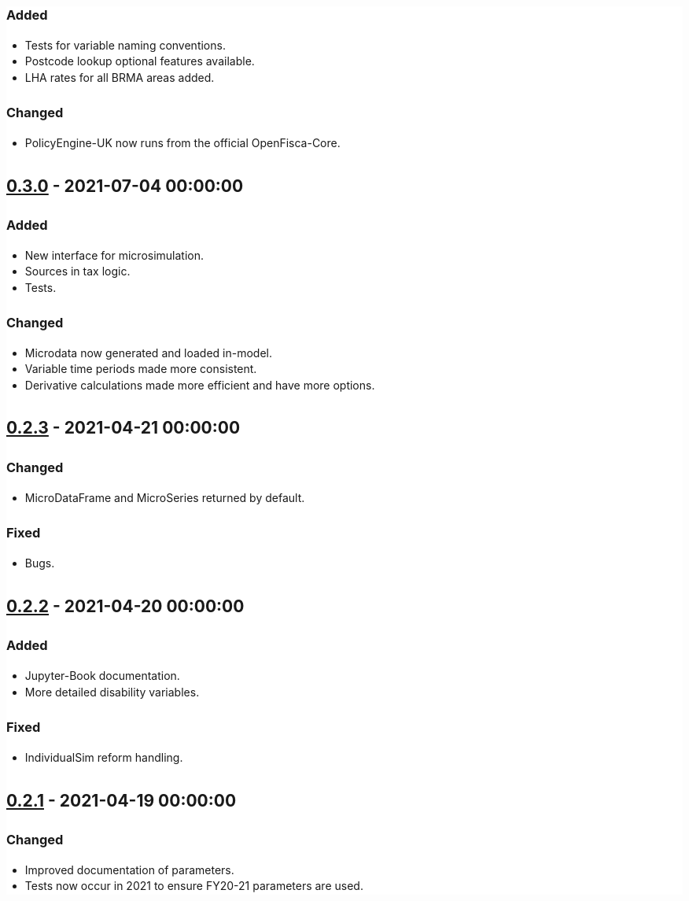 ### Added

- Tests for variable naming conventions.
- Postcode lookup optional features available.
- LHA rates for all BRMA areas added.

### Changed

- PolicyEngine-UK now runs from the official OpenFisca-Core.

## [0.3.0] - 2021-07-04 00:00:00

### Added

- New interface for microsimulation.
- Sources in tax logic.
- Tests.

### Changed

- Microdata now generated and loaded in-model.
- Variable time periods made more consistent.
- Derivative calculations made more efficient and have more options.

## [0.2.3] - 2021-04-21 00:00:00

### Changed

- MicroDataFrame and MicroSeries returned by default.

### Fixed

- Bugs.

## [0.2.2] - 2021-04-20 00:00:00

### Added

- Jupyter-Book documentation.
- More detailed disability variables.

### Fixed

- IndividualSim reform handling.

## [0.2.1] - 2021-04-19 00:00:00

### Changed

- Improved documentation of parameters.
- Tests now occur in 2021 to ensure FY20-21 parameters are used.


[2.55.2]: https://github.com/PolicyEngine/openfisca-uk/compare/2.55.1...2.55.2
[2.55.1]: https://github.com/PolicyEngine/openfisca-uk/compare/2.55.0...2.55.1
[2.55.0]: https://github.com/PolicyEngine/openfisca-uk/compare/2.54.2...2.55.0
[2.54.2]: https://github.com/PolicyEngine/openfisca-uk/compare/2.54.1...2.54.2
[2.54.1]: https://github.com/PolicyEngine/openfisca-uk/compare/2.54.0...2.54.1
[2.54.0]: https://github.com/PolicyEngine/openfisca-uk/compare/2.53.1...2.54.0
[2.53.1]: https://github.com/PolicyEngine/openfisca-uk/compare/2.53.0...2.53.1
[2.53.0]: https://github.com/PolicyEngine/openfisca-uk/compare/2.52.1...2.53.0
[2.52.1]: https://github.com/PolicyEngine/openfisca-uk/compare/2.52.0...2.52.1
[2.52.0]: https://github.com/PolicyEngine/openfisca-uk/compare/2.51.0...2.52.0
[2.51.0]: https://github.com/PolicyEngine/openfisca-uk/compare/2.50.0...2.51.0
[2.50.0]: https://github.com/PolicyEngine/openfisca-uk/compare/2.49.5...2.50.0
[2.49.5]: https://github.com/PolicyEngine/openfisca-uk/compare/2.49.4...2.49.5
[2.49.4]: https://github.com/PolicyEngine/openfisca-uk/compare/2.49.3...2.49.4
[2.49.3]: https://github.com/PolicyEngine/openfisca-uk/compare/2.49.2...2.49.3
[2.49.2]: https://github.com/PolicyEngine/openfisca-uk/compare/2.49.1...2.49.2
[2.49.1]: https://github.com/PolicyEngine/openfisca-uk/compare/2.49.0...2.49.1
[2.49.0]: https://github.com/PolicyEngine/openfisca-uk/compare/2.48.0...2.49.0
[2.48.0]: https://github.com/PolicyEngine/openfisca-uk/compare/2.47.4...2.48.0
[2.47.4]: https://github.com/PolicyEngine/openfisca-uk/compare/2.47.3...2.47.4
[2.47.3]: https://github.com/PolicyEngine/openfisca-uk/compare/2.47.2...2.47.3
[2.47.2]: https://github.com/PolicyEngine/openfisca-uk/compare/2.47.1...2.47.2
[2.47.1]: https://github.com/PolicyEngine/openfisca-uk/compare/2.47.0...2.47.1
[2.47.0]: https://github.com/PolicyEngine/openfisca-uk/compare/2.46.3...2.47.0
[2.46.3]: https://github.com/PolicyEngine/openfisca-uk/compare/2.46.2...2.46.3
[2.46.2]: https://github.com/PolicyEngine/openfisca-uk/compare/2.46.1...2.46.2
[2.46.1]: https://github.com/PolicyEngine/openfisca-uk/compare/2.46.0...2.46.1
[2.46.0]: https://github.com/PolicyEngine/openfisca-uk/compare/2.45.5...2.46.0
[2.45.5]: https://github.com/PolicyEngine/openfisca-uk/compare/2.45.4...2.45.5
[2.45.4]: https://github.com/PolicyEngine/openfisca-uk/compare/2.45.3...2.45.4
[2.45.3]: https://github.com/PolicyEngine/openfisca-uk/compare/2.45.2...2.45.3
[2.45.2]: https://github.com/PolicyEngine/openfisca-uk/compare/2.45.1...2.45.2
[2.45.1]: https://github.com/PolicyEngine/openfisca-uk/compare/2.45.0...2.45.1
[2.45.0]: https://github.com/PolicyEngine/openfisca-uk/compare/2.44.1...2.45.0
[2.44.1]: https://github.com/PolicyEngine/openfisca-uk/compare/2.44.0...2.44.1
[2.44.0]: https://github.com/PolicyEngine/openfisca-uk/compare/2.43.5...2.44.0
[2.43.5]: https://github.com/PolicyEngine/openfisca-uk/compare/2.43.4...2.43.5
[2.43.4]: https://github.com/PolicyEngine/openfisca-uk/compare/2.43.3...2.43.4
[2.43.3]: https://github.com/PolicyEngine/openfisca-uk/compare/2.43.2...2.43.3
[2.43.2]: https://github.com/PolicyEngine/openfisca-uk/compare/2.43.1...2.43.2
[2.43.1]: https://github.com/PolicyEngine/openfisca-uk/compare/2.43.0...2.43.1
[2.43.0]: https://github.com/PolicyEngine/openfisca-uk/compare/2.42.0...2.43.0
[2.42.0]: https://github.com/PolicyEngine/openfisca-uk/compare/2.41.4...2.42.0
[2.41.4]: https://github.com/PolicyEngine/openfisca-uk/compare/2.41.3...2.41.4
[2.41.3]: https://github.com/PolicyEngine/openfisca-uk/compare/2.41.2...2.41.3
[2.41.2]: https://github.com/PolicyEngine/openfisca-uk/compare/2.41.1...2.41.2
[2.41.1]: https://github.com/PolicyEngine/openfisca-uk/compare/2.41.0...2.41.1
[2.41.0]: https://github.com/PolicyEngine/openfisca-uk/compare/2.40.2...2.41.0
[2.40.2]: https://github.com/PolicyEngine/openfisca-uk/compare/2.40.1...2.40.2
[2.40.1]: https://github.com/PolicyEngine/openfisca-uk/compare/2.40.0...2.40.1
[2.40.0]: https://github.com/PolicyEngine/openfisca-uk/compare/2.39.3...2.40.0
[2.39.3]: https://github.com/PolicyEngine/openfisca-uk/compare/2.39.2...2.39.3
[2.39.2]: https://github.com/PolicyEngine/openfisca-uk/compare/2.39.1...2.39.2
[2.39.1]: https://github.com/PolicyEngine/openfisca-uk/compare/2.39.0...2.39.1
[2.39.0]: https://github.com/PolicyEngine/openfisca-uk/compare/2.38.2...2.39.0
[2.38.2]: https://github.com/PolicyEngine/openfisca-uk/compare/2.38.1...2.38.2
[2.38.1]: https://github.com/PolicyEngine/openfisca-uk/compare/2.38.0...2.38.1
[2.38.0]: https://github.com/PolicyEngine/openfisca-uk/compare/2.37.0...2.38.0
[2.37.0]: https://github.com/PolicyEngine/openfisca-uk/compare/2.36.1...2.37.0
[2.36.1]: https://github.com/PolicyEngine/openfisca-uk/compare/2.36.0...2.36.1
[2.36.0]: https://github.com/PolicyEngine/openfisca-uk/compare/2.35.1...2.36.0
[2.35.1]: https://github.com/PolicyEngine/openfisca-uk/compare/2.35.0...2.35.1
[2.35.0]: https://github.com/PolicyEngine/openfisca-uk/compare/2.34.5...2.35.0
[2.34.5]: https://github.com/PolicyEngine/openfisca-uk/compare/2.34.4...2.34.5
[2.34.4]: https://github.com/PolicyEngine/openfisca-uk/compare/2.34.3...2.34.4
[2.34.3]: https://github.com/PolicyEngine/openfisca-uk/compare/2.34.2...2.34.3
[2.34.2]: https://github.com/PolicyEngine/openfisca-uk/compare/2.34.1...2.34.2
[2.34.1]: https://github.com/PolicyEngine/openfisca-uk/compare/2.34.0...2.34.1
[2.34.0]: https://github.com/PolicyEngine/openfisca-uk/compare/2.33.0...2.34.0
[2.33.0]: https://github.com/PolicyEngine/openfisca-uk/compare/2.32.4...2.33.0
[2.32.4]: https://github.com/PolicyEngine/openfisca-uk/compare/2.32.3...2.32.4
[2.32.3]: https://github.com/PolicyEngine/openfisca-uk/compare/2.32.2...2.32.3
[2.32.2]: https://github.com/PolicyEngine/openfisca-uk/compare/2.32.1...2.32.2
[2.32.1]: https://github.com/PolicyEngine/openfisca-uk/compare/2.32.0...2.32.1
[2.32.0]: https://github.com/PolicyEngine/openfisca-uk/compare/2.31.0...2.32.0
[2.31.0]: https://github.com/PolicyEngine/openfisca-uk/compare/2.30.0...2.31.0
[2.30.0]: https://github.com/PolicyEngine/openfisca-uk/compare/2.29.0...2.30.0
[2.29.0]: https://github.com/PolicyEngine/openfisca-uk/compare/2.28.3...2.29.0
[2.28.3]: https://github.com/PolicyEngine/openfisca-uk/compare/2.28.2...2.28.3
[2.28.2]: https://github.com/PolicyEngine/openfisca-uk/compare/2.28.1...2.28.2
[2.28.1]: https://github.com/PolicyEngine/openfisca-uk/compare/2.28.0...2.28.1
[2.28.0]: https://github.com/PolicyEngine/openfisca-uk/compare/2.27.0...2.28.0
[2.27.0]: https://github.com/PolicyEngine/openfisca-uk/compare/2.26.1...2.27.0
[2.26.1]: https://github.com/PolicyEngine/openfisca-uk/compare/2.26.0...2.26.1
[2.26.0]: https://github.com/PolicyEngine/openfisca-uk/compare/2.25.0...2.26.0
[2.25.0]: https://github.com/PolicyEngine/openfisca-uk/compare/2.24.2...2.25.0
[2.24.2]: https://github.com/PolicyEngine/openfisca-uk/compare/2.24.1...2.24.2
[2.24.1]: https://github.com/PolicyEngine/openfisca-uk/compare/2.24.0...2.24.1
[2.24.0]: https://github.com/PolicyEngine/openfisca-uk/compare/2.23.2...2.24.0
[2.23.2]: https://github.com/PolicyEngine/openfisca-uk/compare/2.23.1...2.23.2
[2.23.1]: https://github.com/PolicyEngine/openfisca-uk/compare/2.23.0...2.23.1
[2.23.0]: https://github.com/PolicyEngine/openfisca-uk/compare/2.22.8...2.23.0
[2.22.8]: https://github.com/PolicyEngine/openfisca-uk/compare/2.22.7...2.22.8
[2.22.7]: https://github.com/PolicyEngine/openfisca-uk/compare/2.22.6...2.22.7
[2.22.6]: https://github.com/PolicyEngine/openfisca-uk/compare/2.22.5...2.22.6
[2.22.5]: https://github.com/PolicyEngine/openfisca-uk/compare/2.22.4...2.22.5
[2.22.4]: https://github.com/PolicyEngine/openfisca-uk/compare/2.22.3...2.22.4
[2.22.3]: https://github.com/PolicyEngine/openfisca-uk/compare/2.22.2...2.22.3
[2.22.2]: https://github.com/PolicyEngine/openfisca-uk/compare/2.22.1...2.22.2
[2.22.1]: https://github.com/PolicyEngine/openfisca-uk/compare/2.22.0...2.22.1
[2.22.0]: https://github.com/PolicyEngine/openfisca-uk/compare/2.21.0...2.22.0
[2.21.0]: https://github.com/PolicyEngine/openfisca-uk/compare/2.20.0...2.21.0
[2.20.0]: https://github.com/PolicyEngine/openfisca-uk/compare/2.19.4...2.20.0
[2.19.4]: https://github.com/PolicyEngine/openfisca-uk/compare/2.19.3...2.19.4
[2.19.3]: https://github.com/PolicyEngine/openfisca-uk/compare/2.19.2...2.19.3
[2.19.2]: https://github.com/PolicyEngine/openfisca-uk/compare/2.19.1...2.19.2
[2.19.1]: https://github.com/PolicyEngine/openfisca-uk/compare/2.19.0...2.19.1
[2.19.0]: https://github.com/PolicyEngine/openfisca-uk/compare/2.18.0...2.19.0
[2.18.0]: https://github.com/PolicyEngine/openfisca-uk/compare/2.17.0...2.18.0
[2.17.0]: https://github.com/PolicyEngine/openfisca-uk/compare/2.16.0...2.17.0
[2.16.0]: https://github.com/PolicyEngine/openfisca-uk/compare/2.15.1...2.16.0
[2.15.1]: https://github.com/PolicyEngine/openfisca-uk/compare/2.15.0...2.15.1
[2.15.0]: https://github.com/PolicyEngine/openfisca-uk/compare/2.14.1...2.15.0
[2.14.1]: https://github.com/PolicyEngine/openfisca-uk/compare/2.14.0...2.14.1
[2.14.0]: https://github.com/PolicyEngine/openfisca-uk/compare/2.13.2...2.14.0
[2.13.2]: https://github.com/PolicyEngine/openfisca-uk/compare/2.13.1...2.13.2
[2.13.1]: https://github.com/PolicyEngine/openfisca-uk/compare/2.13.0...2.13.1
[2.13.0]: https://github.com/PolicyEngine/openfisca-uk/compare/2.12.0...2.13.0
[2.12.0]: https://github.com/PolicyEngine/openfisca-uk/compare/2.11.0...2.12.0
[2.11.0]: https://github.com/PolicyEngine/openfisca-uk/compare/2.10.0...2.11.0
[2.10.0]: https://github.com/PolicyEngine/openfisca-uk/compare/2.9.0...2.10.0
[2.9.0]: https://github.com/PolicyEngine/openfisca-uk/compare/2.8.0...2.9.0
[2.8.0]: https://github.com/PolicyEngine/openfisca-uk/compare/2.7.0...2.8.0
[2.7.0]: https://github.com/PolicyEngine/openfisca-uk/compare/2.6.0...2.7.0
[2.6.0]: https://github.com/PolicyEngine/openfisca-uk/compare/2.5.0...2.6.0
[2.5.0]: https://github.com/PolicyEngine/openfisca-uk/compare/2.4.0...2.5.0
[2.4.0]: https://github.com/PolicyEngine/openfisca-uk/compare/2.3.0...2.4.0
[2.3.0]: https://github.com/PolicyEngine/openfisca-uk/compare/2.2.0...2.3.0
[2.2.0]: https://github.com/PolicyEngine/openfisca-uk/compare/2.1.1...2.2.0
[2.1.1]: https://github.com/PolicyEngine/openfisca-uk/compare/2.1.0...2.1.1
[2.1.0]: https://github.com/PolicyEngine/openfisca-uk/compare/2.0.0...2.1.0
[2.0.0]: https://github.com/PolicyEngine/openfisca-uk/compare/1.8.0...2.0.0
[1.8.0]: https://github.com/PolicyEngine/openfisca-uk/compare/1.7.4...1.8.0
[1.7.4]: https://github.com/PolicyEngine/openfisca-uk/compare/1.7.3...1.7.4
[1.7.3]: https://github.com/PolicyEngine/openfisca-uk/compare/1.7.2...1.7.3
[1.7.2]: https://github.com/PolicyEngine/openfisca-uk/compare/1.7.1...1.7.2
[1.7.1]: https://github.com/PolicyEngine/openfisca-uk/compare/1.7.0...1.7.1
[1.7.0]: https://github.com/PolicyEngine/openfisca-uk/compare/1.6.0...1.7.0
[1.6.0]: https://github.com/PolicyEngine/openfisca-uk/compare/1.5.1...1.6.0
[1.5.1]: https://github.com/PolicyEngine/openfisca-uk/compare/1.5.0...1.5.1
[1.5.0]: https://github.com/PolicyEngine/openfisca-uk/compare/1.4.0...1.5.0
[1.4.0]: https://github.com/PolicyEngine/openfisca-uk/compare/1.3.0...1.4.0
[1.3.0]: https://github.com/PolicyEngine/openfisca-uk/compare/1.2.0...1.3.0
[1.2.0]: https://github.com/PolicyEngine/openfisca-uk/compare/1.1.0...1.2.0
[1.1.0]: https://github.com/PolicyEngine/openfisca-uk/compare/1.0.0...1.1.0
[1.0.0]: https://github.com/PolicyEngine/openfisca-uk/compare/0.86.6...1.0.0
[0.86.6]: https://github.com/PolicyEngine/openfisca-uk/compare/0.86.5...0.86.6
[0.86.5]: https://github.com/PolicyEngine/openfisca-uk/compare/0.86.4...0.86.5
[0.86.4]: https://github.com/PolicyEngine/openfisca-uk/compare/0.86.3...0.86.4
[0.86.3]: https://github.com/PolicyEngine/openfisca-uk/compare/0.86.2...0.86.3
[0.86.2]: https://github.com/PolicyEngine/openfisca-uk/compare/0.86.1...0.86.2
[0.86.1]: https://github.com/PolicyEngine/openfisca-uk/compare/0.86.0...0.86.1
[0.86.0]: https://github.com/PolicyEngine/openfisca-uk/compare/0.85.0...0.86.0
[0.85.0]: https://github.com/PolicyEngine/openfisca-uk/compare/0.84.0...0.85.0
[0.84.0]: https://github.com/PolicyEngine/openfisca-uk/compare/0.83.2...0.84.0
[0.83.2]: https://github.com/PolicyEngine/openfisca-uk/compare/0.83.1...0.83.2
[0.83.1]: https://github.com/PolicyEngine/openfisca-uk/compare/0.83.0...0.83.1
[0.83.0]: https://github.com/PolicyEngine/openfisca-uk/compare/0.82.0...0.83.0
[0.82.0]: https://github.com/PolicyEngine/openfisca-uk/compare/0.81.0...0.82.0
[0.81.0]: https://github.com/PolicyEngine/openfisca-uk/compare/0.80.0...0.81.0
[0.80.0]: https://github.com/PolicyEngine/openfisca-uk/compare/0.79.0...0.80.0
[0.79.0]: https://github.com/PolicyEngine/openfisca-uk/compare/0.78.0...0.79.0
[0.78.0]: https://github.com/PolicyEngine/openfisca-uk/compare/0.77.0...0.78.0
[0.77.0]: https://github.com/PolicyEngine/openfisca-uk/compare/0.76.0...0.77.0
[0.76.0]: https://github.com/PolicyEngine/openfisca-uk/compare/0.75.0...0.76.0
[0.75.0]: https://github.com/PolicyEngine/openfisca-uk/compare/0.74.1...0.75.0
[0.74.1]: https://github.com/PolicyEngine/openfisca-uk/compare/0.74.0...0.74.1
[0.74.0]: https://github.com/PolicyEngine/openfisca-uk/compare/0.73.1...0.74.0
[0.73.1]: https://github.com/PolicyEngine/openfisca-uk/compare/0.73.0...0.73.1
[0.73.0]: https://github.com/PolicyEngine/openfisca-uk/compare/0.72.0...0.73.0
[0.72.0]: https://github.com/PolicyEngine/openfisca-uk/compare/0.71.0...0.72.0
[0.71.0]: https://github.com/PolicyEngine/openfisca-uk/compare/0.70.0...0.71.0
[0.70.0]: https://github.com/PolicyEngine/openfisca-uk/compare/0.69.1...0.70.0
[0.69.1]: https://github.com/PolicyEngine/openfisca-uk/compare/0.69.0...0.69.1
[0.69.0]: https://github.com/PolicyEngine/openfisca-uk/compare/0.68.0...0.69.0
[0.68.0]: https://github.com/PolicyEngine/openfisca-uk/compare/0.67.0...0.68.0
[0.67.0]: https://github.com/PolicyEngine/openfisca-uk/compare/0.66.0...0.67.0
[0.66.0]: https://github.com/PolicyEngine/openfisca-uk/compare/0.65.0...0.66.0
[0.65.0]: https://github.com/PolicyEngine/openfisca-uk/compare/0.64.0...0.65.0
[0.64.0]: https://github.com/PolicyEngine/openfisca-uk/compare/0.63.2...0.64.0
[0.63.2]: https://github.com/PolicyEngine/openfisca-uk/compare/0.63.1...0.63.2
[0.63.1]: https://github.com/PolicyEngine/openfisca-uk/compare/0.63.0...0.63.1
[0.63.0]: https://github.com/PolicyEngine/openfisca-uk/compare/0.62.2...0.63.0
[0.62.2]: https://github.com/PolicyEngine/openfisca-uk/compare/0.62.1...0.62.2
[0.62.1]: https://github.com/PolicyEngine/openfisca-uk/compare/0.62.0...0.62.1
[0.62.0]: https://github.com/PolicyEngine/openfisca-uk/compare/0.61.3...0.62.0
[0.61.3]: https://github.com/PolicyEngine/openfisca-uk/compare/0.61.2...0.61.3
[0.61.2]: https://github.com/PolicyEngine/openfisca-uk/compare/0.61.1...0.61.2
[0.61.1]: https://github.com/PolicyEngine/openfisca-uk/compare/0.61.0...0.61.1
[0.61.0]: https://github.com/PolicyEngine/openfisca-uk/compare/0.60.0...0.61.0
[0.60.0]: https://github.com/PolicyEngine/openfisca-uk/compare/0.59.0...0.60.0
[0.59.0]: https://github.com/PolicyEngine/openfisca-uk/compare/0.58.2...0.59.0
[0.58.2]: https://github.com/PolicyEngine/openfisca-uk/compare/0.58.1...0.58.2
[0.58.1]: https://github.com/PolicyEngine/openfisca-uk/compare/0.58.0...0.58.1
[0.58.0]: https://github.com/PolicyEngine/openfisca-uk/compare/0.57.0...0.58.0
[0.57.0]: https://github.com/PolicyEngine/openfisca-uk/compare/0.56.4...0.57.0
[0.56.4]: https://github.com/PolicyEngine/openfisca-uk/compare/0.56.3...0.56.4
[0.56.3]: https://github.com/PolicyEngine/openfisca-uk/compare/0.56.2...0.56.3
[0.56.2]: https://github.com/PolicyEngine/openfisca-uk/compare/0.56.1...0.56.2
[0.56.1]: https://github.com/PolicyEngine/openfisca-uk/compare/0.56.0...0.56.1
[0.56.0]: https://github.com/PolicyEngine/openfisca-uk/compare/0.55.4...0.56.0
[0.55.4]: https://github.com/PolicyEngine/openfisca-uk/compare/0.55.3...0.55.4
[0.55.3]: https://github.com/PolicyEngine/openfisca-uk/compare/0.55.2...0.55.3
[0.55.2]: https://github.com/PolicyEngine/openfisca-uk/compare/0.55.1...0.55.2
[0.55.1]: https://github.com/PolicyEngine/openfisca-uk/compare/0.55.0...0.55.1
[0.55.0]: https://github.com/PolicyEngine/openfisca-uk/compare/0.54.0...0.55.0
[0.54.0]: https://github.com/PolicyEngine/openfisca-uk/compare/0.53.0...0.54.0
[0.53.0]: https://github.com/PolicyEngine/openfisca-uk/compare/0.52.0...0.53.0
[0.52.0]: https://github.com/PolicyEngine/openfisca-uk/compare/0.51.1...0.52.0
[0.51.1]: https://github.com/PolicyEngine/openfisca-uk/compare/0.51.0...0.51.1
[0.51.0]: https://github.com/PolicyEngine/openfisca-uk/compare/0.50.1...0.51.0
[0.50.1]: https://github.com/PolicyEngine/openfisca-uk/compare/0.50.0...0.50.1
[0.50.0]: https://github.com/PolicyEngine/openfisca-uk/compare/0.49.1...0.50.0
[0.49.1]: https://github.com/PolicyEngine/openfisca-uk/compare/0.49.0...0.49.1
[0.49.0]: https://github.com/PolicyEngine/openfisca-uk/compare/0.48.0...0.49.0
[0.48.0]: https://github.com/PolicyEngine/openfisca-uk/compare/0.47.0...0.48.0
[0.47.0]: https://github.com/PolicyEngine/openfisca-uk/compare/0.46.0...0.47.0
[0.46.0]: https://github.com/PolicyEngine/openfisca-uk/compare/0.45.1...0.46.0
[0.45.1]: https://github.com/PolicyEngine/openfisca-uk/compare/0.45.0...0.45.1
[0.45.0]: https://github.com/PolicyEngine/openfisca-uk/compare/0.44.3...0.45.0
[0.44.3]: https://github.com/PolicyEngine/openfisca-uk/compare/0.44.2...0.44.3
[0.44.2]: https://github.com/PolicyEngine/openfisca-uk/compare/0.44.1...0.44.2
[0.44.1]: https://github.com/PolicyEngine/openfisca-uk/compare/0.44.0...0.44.1
[0.44.0]: https://github.com/PolicyEngine/openfisca-uk/compare/0.43.0...0.44.0
[0.43.0]: https://github.com/PolicyEngine/openfisca-uk/compare/0.42.1...0.43.0
[0.42.1]: https://github.com/PolicyEngine/openfisca-uk/compare/0.42.0...0.42.1
[0.42.0]: https://github.com/PolicyEngine/openfisca-uk/compare/0.41.11...0.42.0
[0.41.11]: https://github.com/PolicyEngine/openfisca-uk/compare/0.41.10...0.41.11
[0.41.10]: https://github.com/PolicyEngine/openfisca-uk/compare/0.41.9...0.41.10
[0.41.9]: https://github.com/PolicyEngine/openfisca-uk/compare/0.41.8...0.41.9
[0.41.8]: https://github.com/PolicyEngine/openfisca-uk/compare/0.41.7...0.41.8
[0.41.7]: https://github.com/PolicyEngine/openfisca-uk/compare/0.41.6...0.41.7
[0.41.6]: https://github.com/PolicyEngine/openfisca-uk/compare/0.41.5...0.41.6
[0.41.5]: https://github.com/PolicyEngine/openfisca-uk/compare/0.41.4...0.41.5
[0.41.4]: https://github.com/PolicyEngine/openfisca-uk/compare/0.41.3...0.41.4
[0.41.3]: https://github.com/PolicyEngine/openfisca-uk/compare/0.41.2...0.41.3
[0.41.2]: https://github.com/PolicyEngine/openfisca-uk/compare/0.41.1...0.41.2
[0.41.1]: https://github.com/PolicyEngine/openfisca-uk/compare/0.41.0...0.41.1
[0.41.0]: https://github.com/PolicyEngine/openfisca-uk/compare/0.40.0...0.41.0
[0.40.0]: https://github.com/PolicyEngine/openfisca-uk/compare/0.39.0...0.40.0
[0.39.0]: https://github.com/PolicyEngine/openfisca-uk/compare/0.38.6...0.39.0
[0.38.6]: https://github.com/PolicyEngine/openfisca-uk/compare/0.38.5...0.38.6
[0.38.5]: https://github.com/PolicyEngine/openfisca-uk/compare/0.38.4...0.38.5
[0.38.4]: https://github.com/PolicyEngine/openfisca-uk/compare/0.38.3...0.38.4
[0.38.3]: https://github.com/PolicyEngine/openfisca-uk/compare/0.38.2...0.38.3
[0.38.2]: https://github.com/PolicyEngine/openfisca-uk/compare/0.38.1...0.38.2
[0.38.1]: https://github.com/PolicyEngine/openfisca-uk/compare/0.38.0...0.38.1
[0.38.0]: https://github.com/PolicyEngine/openfisca-uk/compare/0.37.6...0.38.0
[0.37.6]: https://github.com/PolicyEngine/openfisca-uk/compare/0.37.5...0.37.6
[0.37.5]: https://github.com/PolicyEngine/openfisca-uk/compare/0.37.4...0.37.5
[0.37.4]: https://github.com/PolicyEngine/openfisca-uk/compare/0.37.3...0.37.4
[0.37.3]: https://github.com/PolicyEngine/openfisca-uk/compare/0.37.2...0.37.3
[0.37.2]: https://github.com/PolicyEngine/openfisca-uk/compare/0.37.1...0.37.2
[0.37.1]: https://github.com/PolicyEngine/openfisca-uk/compare/0.37.0...0.37.1
[0.37.0]: https://github.com/PolicyEngine/openfisca-uk/compare/0.36.2...0.37.0
[0.36.2]: https://github.com/PolicyEngine/openfisca-uk/compare/0.36.1...0.36.2
[0.36.1]: https://github.com/PolicyEngine/openfisca-uk/compare/0.36.0...0.36.1
[0.36.0]: https://github.com/PolicyEngine/openfisca-uk/compare/0.35.0...0.36.0
[0.35.0]: https://github.com/PolicyEngine/openfisca-uk/compare/0.34.1...0.35.0
[0.34.1]: https://github.com/PolicyEngine/openfisca-uk/compare/0.34.0...0.34.1
[0.34.0]: https://github.com/PolicyEngine/openfisca-uk/compare/0.33.0...0.34.0
[0.33.0]: https://github.com/PolicyEngine/openfisca-uk/compare/0.32.0...0.33.0
[0.32.0]: https://github.com/PolicyEngine/openfisca-uk/compare/0.31.1...0.32.0
[0.31.1]: https://github.com/PolicyEngine/openfisca-uk/compare/0.31.0...0.31.1
[0.31.0]: https://github.com/PolicyEngine/openfisca-uk/compare/0.30.1...0.31.0
[0.30.1]: https://github.com/PolicyEngine/openfisca-uk/compare/0.30.0...0.30.1
[0.30.0]: https://github.com/PolicyEngine/openfisca-uk/compare/0.29.0...0.30.0
[0.29.0]: https://github.com/PolicyEngine/openfisca-uk/compare/0.28.1...0.29.0
[0.28.1]: https://github.com/PolicyEngine/openfisca-uk/compare/0.28.0...0.28.1
[0.28.0]: https://github.com/PolicyEngine/openfisca-uk/compare/0.27.0...0.28.0
[0.27.0]: https://github.com/PolicyEngine/openfisca-uk/compare/0.26.1...0.27.0
[0.26.1]: https://github.com/PolicyEngine/openfisca-uk/compare/0.26.0...0.26.1
[0.26.0]: https://github.com/PolicyEngine/openfisca-uk/compare/0.25.0...0.26.0
[0.25.0]: https://github.com/PolicyEngine/openfisca-uk/compare/0.24.0...0.25.0
[0.24.0]: https://github.com/PolicyEngine/openfisca-uk/compare/0.23.3...0.24.0
[0.23.3]: https://github.com/PolicyEngine/openfisca-uk/compare/0.23.2...0.23.3
[0.23.2]: https://github.com/PolicyEngine/openfisca-uk/compare/0.23.1...0.23.2
[0.23.1]: https://github.com/PolicyEngine/openfisca-uk/compare/0.23.0...0.23.1
[0.23.0]: https://github.com/PolicyEngine/openfisca-uk/compare/0.22.0...0.23.0
[0.22.0]: https://github.com/PolicyEngine/openfisca-uk/compare/0.21.0...0.22.0
[0.21.0]: https://github.com/PolicyEngine/openfisca-uk/compare/0.20.4...0.21.0
[0.20.4]: https://github.com/PolicyEngine/openfisca-uk/compare/0.20.3...0.20.4
[0.20.3]: https://github.com/PolicyEngine/openfisca-uk/compare/0.20.2...0.20.3
[0.20.2]: https://github.com/PolicyEngine/openfisca-uk/compare/0.20.1...0.20.2
[0.20.1]: https://github.com/PolicyEngine/openfisca-uk/compare/0.20.0...0.20.1
[0.20.0]: https://github.com/PolicyEngine/openfisca-uk/compare/0.19.5...0.20.0
[0.19.5]: https://github.com/PolicyEngine/openfisca-uk/compare/0.19.4...0.19.5
[0.19.4]: https://github.com/PolicyEngine/openfisca-uk/compare/0.19.3...0.19.4
[0.19.3]: https://github.com/PolicyEngine/openfisca-uk/compare/0.19.2...0.19.3
[0.19.2]: https://github.com/PolicyEngine/openfisca-uk/compare/0.19.1...0.19.2
[0.19.1]: https://github.com/PolicyEngine/openfisca-uk/compare/0.19.0...0.19.1
[0.19.0]: https://github.com/PolicyEngine/openfisca-uk/compare/0.18.0...0.19.0
[0.18.0]: https://github.com/PolicyEngine/openfisca-uk/compare/0.17.0...0.18.0
[0.17.0]: https://github.com/PolicyEngine/openfisca-uk/compare/0.16.2...0.17.0
[0.16.2]: https://github.com/PolicyEngine/openfisca-uk/compare/0.16.1...0.16.2
[0.16.1]: https://github.com/PolicyEngine/openfisca-uk/compare/0.16.0...0.16.1
[0.16.0]: https://github.com/PolicyEngine/openfisca-uk/compare/0.15.0...0.16.0
[0.15.0]: https://github.com/PolicyEngine/openfisca-uk/compare/0.14.4...0.15.0
[0.14.4]: https://github.com/PolicyEngine/openfisca-uk/compare/0.14.3...0.14.4
[0.14.3]: https://github.com/PolicyEngine/openfisca-uk/compare/0.14.2...0.14.3
[0.14.2]: https://github.com/PolicyEngine/openfisca-uk/compare/0.14.1...0.14.2
[0.14.1]: https://github.com/PolicyEngine/openfisca-uk/compare/0.14.0...0.14.1
[0.14.0]: https://github.com/PolicyEngine/openfisca-uk/compare/0.13.0...0.14.0
[0.13.0]: https://github.com/PolicyEngine/openfisca-uk/compare/0.12.4...0.13.0
[0.12.4]: https://github.com/PolicyEngine/openfisca-uk/compare/0.12.3...0.12.4
[0.12.3]: https://github.com/PolicyEngine/openfisca-uk/compare/0.12.2...0.12.3
[0.12.2]: https://github.com/PolicyEngine/openfisca-uk/compare/0.12.1...0.12.2
[0.12.1]: https://github.com/PolicyEngine/openfisca-uk/compare/0.12.0...0.12.1
[0.12.0]: https://github.com/PolicyEngine/openfisca-uk/compare/0.11.0...0.12.0
[0.11.0]: https://github.com/PolicyEngine/openfisca-uk/compare/0.10.10...0.11.0
[0.10.10]: https://github.com/PolicyEngine/openfisca-uk/compare/0.10.9...0.10.10
[0.10.9]: https://github.com/PolicyEngine/openfisca-uk/compare/0.10.8...0.10.9
[0.10.8]: https://github.com/PolicyEngine/openfisca-uk/compare/0.10.7...0.10.8
[0.10.7]: https://github.com/PolicyEngine/openfisca-uk/compare/0.10.6...0.10.7
[0.10.6]: https://github.com/PolicyEngine/openfisca-uk/compare/0.10.5...0.10.6
[0.10.5]: https://github.com/PolicyEngine/openfisca-uk/compare/0.10.4...0.10.5
[0.10.4]: https://github.com/PolicyEngine/openfisca-uk/compare/0.10.3...0.10.4
[0.10.3]: https://github.com/PolicyEngine/openfisca-uk/compare/0.10.2...0.10.3
[0.10.2]: https://github.com/PolicyEngine/openfisca-uk/compare/0.10.1...0.10.2
[0.10.1]: https://github.com/PolicyEngine/openfisca-uk/compare/0.10.0...0.10.1
[0.10.0]: https://github.com/PolicyEngine/openfisca-uk/compare/0.9.2...0.10.0
[0.9.2]: https://github.com/PolicyEngine/openfisca-uk/compare/0.9.1...0.9.2
[0.9.1]: https://github.com/PolicyEngine/openfisca-uk/compare/0.9.0...0.9.1
[0.9.0]: https://github.com/PolicyEngine/openfisca-uk/compare/0.8.1...0.9.0
[0.8.1]: https://github.com/PolicyEngine/openfisca-uk/compare/0.8.0...0.8.1
[0.8.0]: https://github.com/PolicyEngine/openfisca-uk/compare/0.7.17...0.8.0
[0.7.17]: https://github.com/PolicyEngine/openfisca-uk/compare/0.7.16...0.7.17
[0.7.16]: https://github.com/PolicyEngine/openfisca-uk/compare/0.7.15...0.7.16
[0.7.15]: https://github.com/PolicyEngine/openfisca-uk/compare/0.7.14...0.7.15
[0.7.14]: https://github.com/PolicyEngine/openfisca-uk/compare/0.7.13...0.7.14
[0.7.13]: https://github.com/PolicyEngine/openfisca-uk/compare/0.7.12...0.7.13
[0.7.12]: https://github.com/PolicyEngine/openfisca-uk/compare/0.7.11...0.7.12
[0.7.11]: https://github.com/PolicyEngine/openfisca-uk/compare/0.7.10...0.7.11
[0.7.10]: https://github.com/PolicyEngine/openfisca-uk/compare/0.7.9...0.7.10
[0.7.9]: https://github.com/PolicyEngine/openfisca-uk/compare/0.7.8...0.7.9
[0.7.8]: https://github.com/PolicyEngine/openfisca-uk/compare/0.7.7...0.7.8
[0.7.7]: https://github.com/PolicyEngine/openfisca-uk/compare/0.7.6...0.7.7
[0.7.6]: https://github.com/PolicyEngine/openfisca-uk/compare/0.7.5...0.7.6
[0.7.5]: https://github.com/PolicyEngine/openfisca-uk/compare/0.7.4...0.7.5
[0.7.4]: https://github.com/PolicyEngine/openfisca-uk/compare/0.7.3...0.7.4
[0.7.3]: https://github.com/PolicyEngine/openfisca-uk/compare/0.7.2...0.7.3
[0.7.2]: https://github.com/PolicyEngine/openfisca-uk/compare/0.7.1...0.7.2
[0.7.1]: https://github.com/PolicyEngine/openfisca-uk/compare/0.7.0...0.7.1
[0.7.0]: https://github.com/PolicyEngine/openfisca-uk/compare/0.6.0...0.7.0
[0.6.0]: https://github.com/PolicyEngine/openfisca-uk/compare/0.5.0...0.6.0
[0.5.0]: https://github.com/PolicyEngine/openfisca-uk/compare/0.4.0...0.5.0
[0.4.0]: https://github.com/PolicyEngine/openfisca-uk/compare/0.3.0...0.4.0
[0.3.0]: https://github.com/PolicyEngine/openfisca-uk/compare/0.2.3...0.3.0
[0.2.3]: https://github.com/PolicyEngine/openfisca-uk/compare/0.2.2...0.2.3
[0.2.2]: https://github.com/PolicyEngine/openfisca-uk/compare/0.2.1...0.2.2
[0.2.1]: https://github.com/PolicyEngine/openfisca-uk/compare/0.2.0...0.2.1
[0.2.0]: https://github.com/PolicyEngine/openfisca-uk/compare/0.1.0...0.2.0